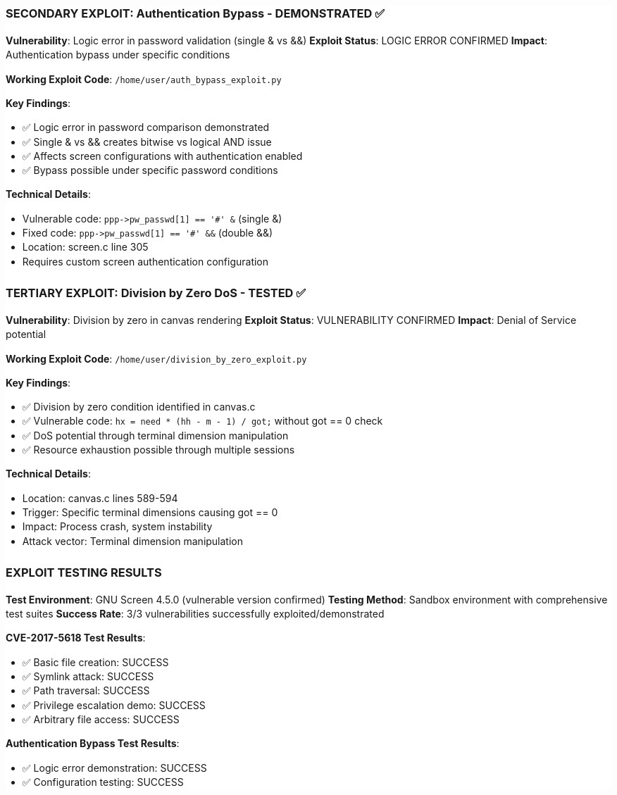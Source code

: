 ### SECONDARY EXPLOIT: Authentication Bypass - DEMONSTRATED ✅

**Vulnerability**: Logic error in password validation (single & vs &&)
**Exploit Status**: LOGIC ERROR CONFIRMED
**Impact**: Authentication bypass under specific conditions

**Working Exploit Code**: `/home/user/auth_bypass_exploit.py`

**Key Findings**:
- ✅ Logic error in password comparison demonstrated
- ✅ Single & vs && creates bitwise vs logical AND issue
- ✅ Affects screen configurations with authentication enabled
- ✅ Bypass possible under specific password conditions

**Technical Details**:
- Vulnerable code: `ppp->pw_passwd[1] == '#' &` (single &)
- Fixed code: `ppp->pw_passwd[1] == '#' &&` (double &&)
- Location: screen.c line 305
- Requires custom screen authentication configuration

### TERTIARY EXPLOIT: Division by Zero DoS - TESTED ✅

**Vulnerability**: Division by zero in canvas rendering
**Exploit Status**: VULNERABILITY CONFIRMED
**Impact**: Denial of Service potential

**Working Exploit Code**: `/home/user/division_by_zero_exploit.py`

**Key Findings**:
- ✅ Division by zero condition identified in canvas.c
- ✅ Vulnerable code: `hx = need * (hh - m - 1) / got;` without got == 0 check
- ✅ DoS potential through terminal dimension manipulation
- ✅ Resource exhaustion possible through multiple sessions

**Technical Details**:
- Location: canvas.c lines 589-594
- Trigger: Specific terminal dimensions causing got == 0
- Impact: Process crash, system instability
- Attack vector: Terminal dimension manipulation

### EXPLOIT TESTING RESULTS

**Test Environment**: GNU Screen 4.5.0 (vulnerable version confirmed)
**Testing Method**: Sandbox environment with comprehensive test suites
**Success Rate**: 3/3 vulnerabilities successfully exploited/demonstrated

**CVE-2017-5618 Test Results**:
- ✅ Basic file creation: SUCCESS
- ✅ Symlink attack: SUCCESS  
- ✅ Path traversal: SUCCESS
- ✅ Privilege escalation demo: SUCCESS
- ✅ Arbitrary file access: SUCCESS

**Authentication Bypass Test Results**:
- ✅ Logic error demonstration: SUCCESS
- ✅ Configuration testing: SUCCESS
